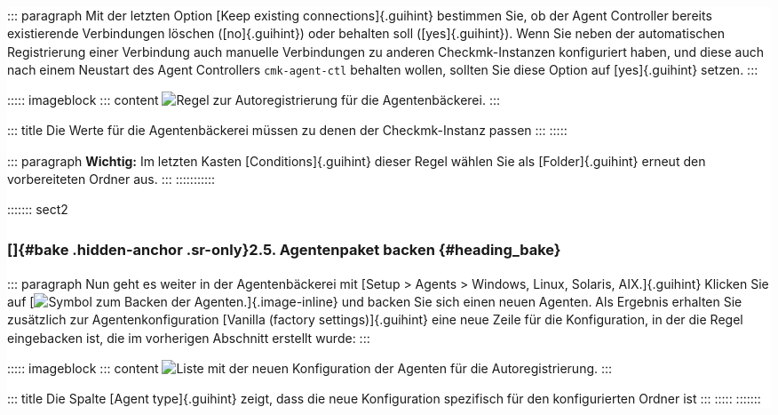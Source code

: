 ::: paragraph
Mit der letzten Option [Keep existing connections]{.guihint} bestimmen
Sie, ob der Agent Controller bereits existierende Verbindungen löschen
([no]{.guihint}) oder behalten soll ([yes]{.guihint}). Wenn Sie neben
der automatischen Registrierung einer Verbindung auch manuelle
Verbindungen zu anderen Checkmk-Instanzen konfiguriert haben, und diese
auch nach einem Neustart des Agent Controllers `cmk-agent-ctl` behalten
wollen, sollten Sie diese Option auf [yes]{.guihint} setzen.
:::

::::: imageblock
::: content
![Regel zur Autoregistrierung für die
Agentenbäckerei.](../images/hosts_autoregister_rule_agent_bakery.png)
:::

::: title
Die Werte für die Agentenbäckerei müssen zu denen der Checkmk-Instanz
passen
:::
:::::

::: paragraph
**Wichtig:** Im letzten Kasten [Conditions]{.guihint} dieser Regel
wählen Sie als [Folder]{.guihint} erneut den vorbereiteten Ordner aus.
:::
:::::::::::

::::::: sect2
### []{#bake .hidden-anchor .sr-only}2.5. Agentenpaket backen {#heading_bake}

::: paragraph
Nun geht es weiter in der Agentenbäckerei mit [Setup \> Agents \>
Windows, Linux, Solaris, AIX.]{.guihint} Klicken Sie auf [![Symbol zum
Backen der
Agenten.](../images/icons/button_bake_agents.png)]{.image-inline} und
backen Sie sich einen neuen Agenten. Als Ergebnis erhalten Sie
zusätzlich zur Agentenkonfiguration [Vanilla (factory
settings)]{.guihint} eine neue Zeile für die Konfiguration, in der die
Regel eingebacken ist, die im vorherigen Abschnitt erstellt wurde:
:::

::::: imageblock
::: content
![Liste mit der neuen Konfiguration der Agenten für die
Autoregistrierung.](../images/hosts_autoregister_baked_agent.png)
:::

::: title
Die Spalte [Agent type]{.guihint} zeigt, dass die neue Konfiguration
spezifisch für den konfigurierten Ordner ist
:::
:::::
:::::::
